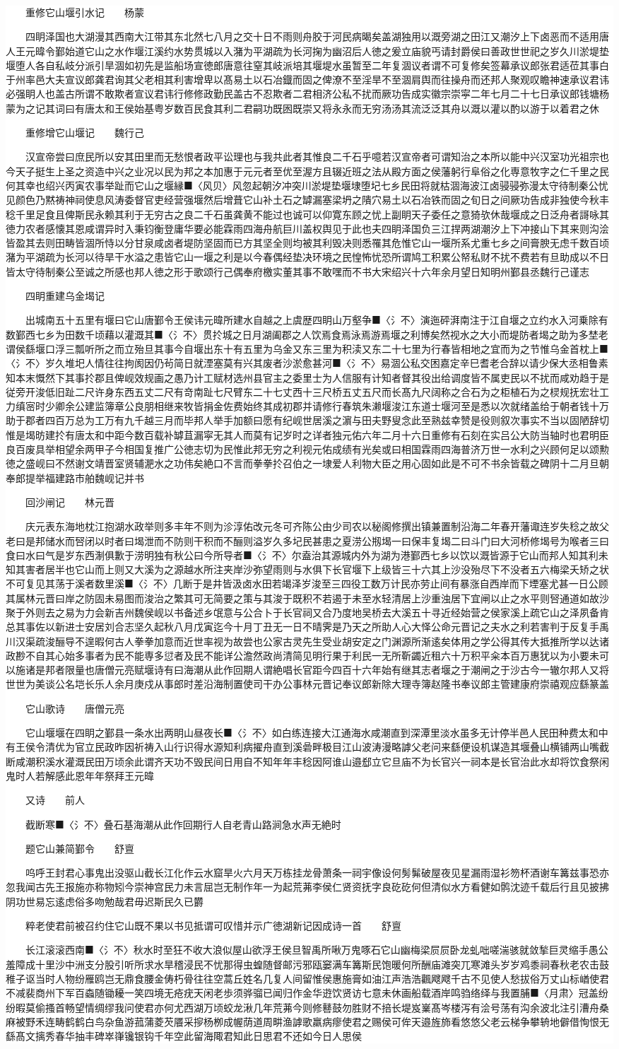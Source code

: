 
　　重修它山堰引水记　　杨蒙

　　四眀泽国也大湖漫其西南大江带其东北然七八月之交十日不雨则舟胶于河民病暍矣盖湖独用以溉旁湖之田江又潮汐上下卤恶而不适用唐人王元暐令鄞始道它山之水作堰江溪约水势贯城以入潴为平湖疏为长河掬为幽沼后人徳之爰立庙貌丐请封爵侯曰善政世世祀之岁久川淤堤垫堰堕人各自私岐分派引旱涸如初先是监船场宣徳郎唐意往窒其岐派培其堰堤水虽暂至二年复涸议者谓不可复修矣签幕承议郎张君适莅其事白于州率邑大夫宣议郎龚君询其父老相其利害增卑以髙易土以石冶鐡而固之俾潦不至淫旱不至涸肩舆而往操舟而还邦人聚观叹瞻神速承议君讳必强眀人也盖古所谓不敢欺者宣议君讳行修修政勤民盖古不忍欺者二君相济公私不扰而厥功告成实徽宗崇寜二年七月二十七日承议郎钱塘杨蒙为之记其词曰有唐太和王侯始基粤岁数百民食其利二君嗣功既囦既崇又将永永而无穷汤汤其流泛泛其舟以溉以灌以酌以游于以着君之休

　　重修增它山堰记　　魏行己

　　汉宣帝尝曰庶民所以安其田里而无愁恨者政平讼理也与我共此者其惟良二千石乎噫若汉宣帝者可谓知治之本所以能中兴汉室功光祖宗也今天子挺生上圣之资造中兴之业况以民为邦之本加惠于元元者至优至渥方且辍近班之法从殿方面之侯藩躬行阜俗之化専意牧字之仁千里之民何其幸也绍兴丙寅农事举趾而它山之堰縁■〈风贝〉风忽起朝汐冲突川淤堤垫堰埭堕圮七乡民田将就枯涸海波江卤骎骎弥漫太守待制秦公忧见颜色乃黙祷神祠使息风涛委督官吏经营强堰然后增葺它山补土石之罅漏塞梁坍之隤穴易土以石冶铁而固之旬日之间厥功告成非独使今秋丰稔千里足食且俾斯民永赖其利于无穷古之良二千石虽龚黄不能过也诚可以仰寛东顾之忧上副眀天子委任之意猗欤休哉堰成之日泛舟者謌咏其徳力农者感懐其恩咸谓异时入秉钧衡登庸华要必能霖雨四海舟航巨川盖权舆见于此也夫四眀泽国负三江捍两湖潮汐上下冲接山下其来则沟浍皆盈其去则田畴皆涸所恃以分甘泉咸卤者堤防坚固而已方其坚全则均被其利毁决则悉罹其危惟它山一堰所系尤重七乡之间膏腴无虑千数百顷潴为平湖疏为长河以待旱干水溢之患皆它山一堰之利是以今春偶经垫决环境之民惶怖忧恐所谓鸠工积累公帑私财不扰不费若有旦助成以不日皆太守待制秦公至诚之所感也邦人徳之形于歌颂行己偶奉府檄实董其事不敢嘿而不书大宋绍兴十六年余月望日知明州鄞县丞魏行己谨志

　　四眀重建乌金堨记

　　出城南五十五里有堰曰它山唐鄞令王侯讳元暐所建水自越之上虞歴四眀山万壑争■〈氵不〉演迤砰湃南注于江自堰之立约水入河乗除有数鄞西七乡为田数千顷藉以灌溉其■〈氵不〉贯扵城之日月湖阖郡之人饮焉食焉泳焉游焉堰之利博矣然视水之大小而堤防者堨之助为多埜老谓侯繇堰口浮三瓢听所之而立殆旦其事今自堰出东十有五里为乌金又东三里为积渎又东二十七里为行春皆相地之宜而为之节惟乌金首枕上■〈氵不〉岁久堆圯人情往往拘阂因仍茍简日就湮塞莫有兴其废者沙淤愈甚河■〈氵不〉易涸公私交困嘉定辛巳耆老合辞以请少保大丞相鲁素知本末慨然下其事扵郡且俾岘效规画之愚乃计工赋材选州县官主之委里士为人信服有计知者督其役出给调度皆不属吏民以不扰而咸劝趋于是従旁开浚低旧趾二尺许身东西五丈二尺有竒南趾七尺臂东二十七丈西十三尺桥五丈五尺而长髙九尺阔称之合石为之柜植石为之棂规抚宏壮工力缜宻时少卿余公建监簿章公良朋相继来牧皆捐金佐费始终其成初郡并请修行春筑朱濑堰浚江东道士堰河至是悉以次就绪盖给于朝者钱十万助于郡者四百万总为工万有九千越三月而毕邦人举手加额曰愿有纪岘世居溪之濵与田夫野叟念此至熟兹幸赞是役则叙次事实不当以固陋辞切惟是堨昉建扵有唐太和中距今数百载补罅苴漏寜无其人而莫有记岁时之详者独元佑六年二月十六日重修有石刻在实吕公大防当轴时也君明臣良百废具举相望余两甲子今相国复推广公徳志切为民惟此邦无穷之利视元佑成绩有光矣或曰相国霖雨四海普济万世一水利之兴顾何足以颂勲徳之盛岘曰不然谢文靖晋室贤辅淝水之功伟矣絶口不言而拳拳扵召伯之一埭爱人利物大臣之用心固如此是不可不书余皆载之碑阴十二月旦朝奉郎提举福建路市舶魏岘记并书

　　回沙闸记　　林元晋

　　庆元表东海地枕江抱湖水政举则多丰年不则为沴淳佑改元冬可齐陈公由少司农以秘阁修撰出镇兼置制沿海二年春开藩诹连岁失稔之故父老曰是邦储水而唘闭以时者曰堨泄而不防则干积而不酾则溢岁久多圮民甚患之夏涝公剏堨一曰保丰复堨二曰斗门曰大河桥修堨号为喉者三曰食曰水曰气是岁东西淛俱歉于涝明独有秋公曰今所导者■〈氵不〉尔盍治其源城内外为湖为港鄞西七乡以饮以溉皆源于它山而邦人知其利未知其害者居半也它山而上则又大溪为之源越水所注夹岸沙弥望雨则与水俱下长官堰下上级皆三十六其上沙没殆尽下不没者五六梅梁夭矫之状不可复见其荡于溪者数里溪■〈氵不〉几断于是井皆汲卤水田若竭泽岁浚至三四役工数万计民亦劳止间有暴涨自西岸而下堙塞尤甚一日公顾其属林元晋曰岸之防固未易图而浚治之繁其可无简要之策与其浚于既积不若遏于未至水轻清居上沙重浊居下宜闸以止之水平则唘通道如故沙聚于外则去之易为力会新吉州魏侯岘以书备述乡氓意与公合卜于长官祠又合乃度地吴桥去大溪五十寻近经始营之侯家溪上疏它山之泽夙备肯总其事佐以新进士安居刘合志坚久起秋八月戊寅迄今十月丁丑无一日不晴霁是乃天之所助人心大怿公命元晋记之夫水之利若害判于反复手禹川汉渠疏浚酾导不遑暇何古人拳拳加意而近世率视为故尝也公家古灵先生受业胡安定之门渊源所渐逺矣体用之学公得其传大抵推所学以达诸政尠不自其心始多事者为民不能専多愆者及民不能详公澹然政尚清简见明行果于利民一无所靳蠲近租六十万积平籴本百万惠犹以为小要未可以施诸是邦者限量也唐僧元亮赋堰诗有曰海潮从此作回期人谓絶唱长官距今四百十六年始有继其志者堰之于潮闸之于沙古今一辙尔邦人又将世世为美谈公名垲长乐人余月庚戍从事郎时差沿海制置使司干办公事林元晋记奉议郎新除大理寺簿赵隆书奉议郎主管建康府崇禧观应繇篆盖

　　它山歌诗　　唐僧元亮

　　它山堰堰在四眀之鄞县一条水出两眀山昼夜长■〈氵不〉如白练连接大江通海水咸潮直到深潭里淡水虽多无计停半邑人民田种费太和中有王侯令清优为官立民政昨因祈祷入山行识得水源知利病擢舟直到溪碞畔极目江山波涛漫略謼父老问来繇便设机谋造其堰叠山横铺两山嘴截断咸潮积溪水灌溉民田万顷余此谓齐天功不毁民间日用自不知年年丰稔因阿谁山邉郄立它旦庙不为长官兴一祠本是长官治此水却将饮食祭闲鬼时人若解感此恩年年祭拜王元暐

　　又诗　　前人

　　截断寒■〈氵不〉叠石基海潮从此作回期行人自老青山路涧急水声无絶时

　　题它山兼简鄞令　　舒亶

　　呜呼王封君心事鬼出没驱山截长江化作云水窟旱火六月天万栋挂龙骨萧条一祠宇像设何髣髴破屋夜见星漏雨湿衫笏杯酒谢车篝兹事恐亦忽我闻古先王报施亦称物矧今崇神宫民力未言屈岂无制作年一为起荒茀李侯仁贤资抚字良矻矻何但清似水方看健如鹘沈迹千载后行且见披拂阴功世易忘逺虑俗多吻勉哉君毋迟斯民久已欝

　　粹老使君前被召约住它山既不果以书见抵谓可叹惜并示广徳湖新记因成诗一首　　舒亶

　　长江滚滚西南■〈氵不〉秋水时至狂不收大浪似屋山欲浮王侯旦智禹所啾万鬼啄石它山幽梅梁屃屃卧龙虬咄嗟湍骇就敛揫巨灵缩手愚公羞障成十里沙中洲支分股引听所求水旱稽浸民不忧那得虫蝗随督邮污邪瓯窭满车篝斯民饱暖何所酬庙滩突兀寒滩头岁岁鸡黍祠春秋老农击鼓稚子讴当时人物纷雁鸥岂无鼎食腰金俦朽骨往往空蒿丘姓名几复人间留惟侯惠施膏如油江声浩浩飌飕飕千古不见使人愁拔俗万丈山标崷使君不减裴商州下军百螙随锄耰一笑四境无疮疣天闲老歩须骅骝已闻归作金华逰饮贤访七意未休画船载酒岸鸣驺络绎与我置脯■〈月肃〉冠盖纷纷暇莫偷搔首畅望情绸缪我问使君亦何尤西湖万顷蛟龙湫几年荒茀今则修鼛鼓勿胜财不掊长堤岌嶪髙岑楼泻有浍号荡有沟余波北注引漕舟桑麻被野禾连畴鹤鹤白鸟杂鱼游菰蒲菱芡餍采摉杨栁成幄荫道周畊渔謼歌羸病瘳使君之赐侯可侔天邉旌斾看悠悠父老云梯争攀辀地僻借恂恨无繇髙文摛秀春华抽丰碑崒嵂镵银钩千年空此留海陬君知此日思君不还如今日人思侯
